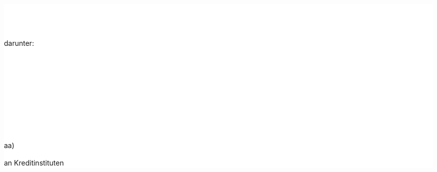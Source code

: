 </tr>

<tr>

<td style align="left" valign="top" charoff="50">

 

</td>

<td style align="left" valign="top" charoff="50">

 

</td>

<td style colspan="3" align="left" valign="top" charoff="50">

darunter:

</td>

<td style align="center" valign="bottom" charoff="50">

 

</td>

<td style align="center" valign="bottom" charoff="50">

 

</td>

<td style align="center" valign="bottom" charoff="50">

 

</td>

</tr>

<tr>

<td style align="left" valign="top" charoff="50">

 

</td>

<td style align="left" valign="top" charoff="50">

 

</td>

<td style align="left" valign="top" charoff="50">

aa)

</td>

<td style colspan="2" align="left" valign="top" charoff="50">

an Kreditinstituten

</td>

<td style align="center" valign="bottom" charoff="50">
